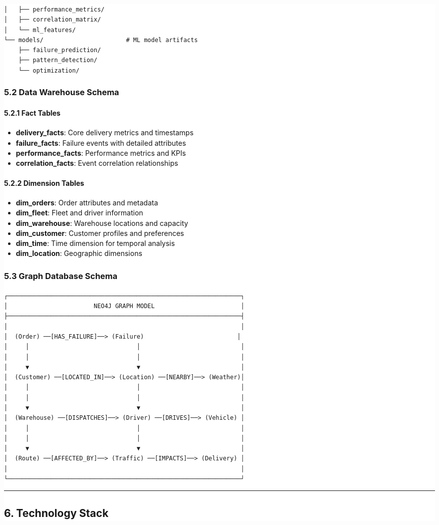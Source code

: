 ```
│   ├── performance_metrics/
│   ├── correlation_matrix/
│   └── ml_features/
└── models/                       # ML model artifacts
    ├── failure_prediction/
    ├── pattern_detection/
    └── optimization/
```

### 5.2 Data Warehouse Schema

#### 5.2.1 Fact Tables
- **delivery_facts**: Core delivery metrics and timestamps
- **failure_facts**: Failure events with detailed attributes
- **performance_facts**: Performance metrics and KPIs
- **correlation_facts**: Event correlation relationships

#### 5.2.2 Dimension Tables
- **dim_orders**: Order attributes and metadata
- **dim_fleet**: Fleet and driver information
- **dim_warehouse**: Warehouse locations and capacity
- **dim_customer**: Customer profiles and preferences
- **dim_time**: Time dimension for temporal analysis
- **dim_location**: Geographic dimensions

### 5.3 Graph Database Schema

```
┌─────────────────────────────────────────────────────────────────┐
│                        NEO4J GRAPH MODEL                        │
├─────────────────────────────────────────────────────────────────┤
│                                                                 │
│  (Order) ──[HAS_FAILURE]──> (Failure)                          │
│     │                              │                            │
│     │                              │                            │
│     ▼                              ▼                            │
│  (Customer) ──[LOCATED_IN]──> (Location) ──[NEARBY]──> (Weather)│
│     │                              │                            │
│     │                              │                            │
│     ▼                              ▼                            │
│  (Warehouse) ──[DISPATCHES]──> (Driver) ──[DRIVES]──> (Vehicle) │
│     │                              │                            │
│     │                              │                            │
│     ▼                              ▼                            │
│  (Route) ──[AFFECTED_BY]──> (Traffic) ──[IMPACTS]──> (Delivery) │
│                                                                 │
└─────────────────────────────────────────────────────────────────┘
```

---

## 6. Technology Stack
